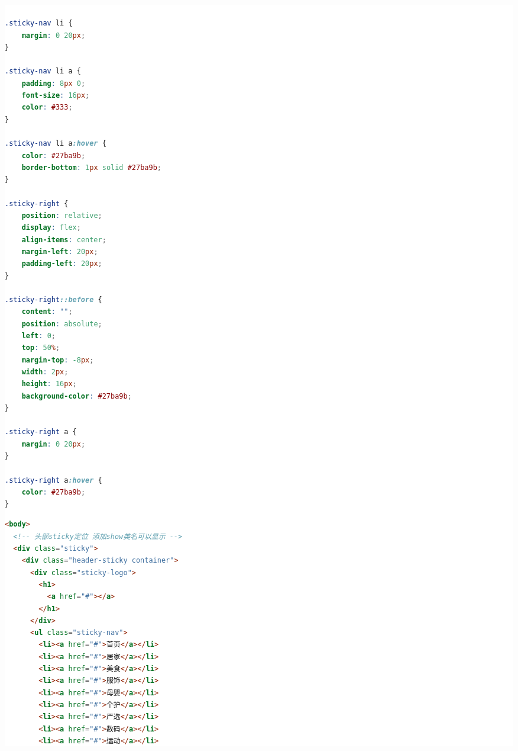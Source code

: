 ```css

.sticky-nav li {
    margin: 0 20px;
}

.sticky-nav li a {
    padding: 8px 0;
    font-size: 16px;
    color: #333;
}

.sticky-nav li a:hover {
    color: #27ba9b;
    border-bottom: 1px solid #27ba9b;
}

.sticky-right {
    position: relative;
    display: flex;
    align-items: center;
    margin-left: 20px;
    padding-left: 20px;
}

.sticky-right::before {
    content: "";
    position: absolute;
    left: 0;
    top: 50%;
    margin-top: -8px;
    width: 2px;
    height: 16px;
    background-color: #27ba9b;
}

.sticky-right a {
    margin: 0 20px;
}

.sticky-right a:hover {
    color: #27ba9b;
}
```

```html
<body>
  <!-- 头部sticky定位 添加show类名可以显示 -->
  <div class="sticky">
    <div class="header-sticky container">
      <div class="sticky-logo">
        <h1>
          <a href="#"></a>
        </h1>
      </div>
      <ul class="sticky-nav">
        <li><a href="#">首页</a></li>
        <li><a href="#">居家</a></li>
        <li><a href="#">美食</a></li>
        <li><a href="#">服饰</a></li>
        <li><a href="#">母婴</a></li>
        <li><a href="#">个护</a></li>
        <li><a href="#">严选</a></li>
        <li><a href="#">数码</a></li>
        <li><a href="#">运动</a></li>
```